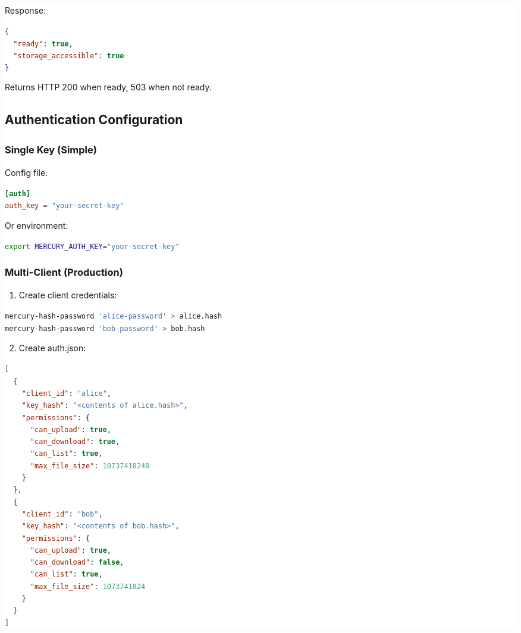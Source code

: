 Response:
```json
{
  "ready": true,
  "storage_accessible": true
}
```

Returns HTTP 200 when ready, 503 when not ready.

## Authentication Configuration

### Single Key (Simple)

Config file:
```toml
[auth]
auth_key = "your-secret-key"
```

Or environment:
```bash
export MERCURY_AUTH_KEY="your-secret-key"
```

### Multi-Client (Production)

1. Create client credentials:
```bash
mercury-hash-password 'alice-password' > alice.hash
mercury-hash-password 'bob-password' > bob.hash
```

2. Create auth.json:
```json
[
  {
    "client_id": "alice",
    "key_hash": "<contents of alice.hash>",
    "permissions": {
      "can_upload": true,
      "can_download": true,
      "can_list": true,
      "max_file_size": 10737418240
    }
  },
  {
    "client_id": "bob",
    "key_hash": "<contents of bob.hash>",
    "permissions": {
      "can_upload": true,
      "can_download": false,
      "can_list": true,
      "max_file_size": 1073741824
    }
  }
]
```
